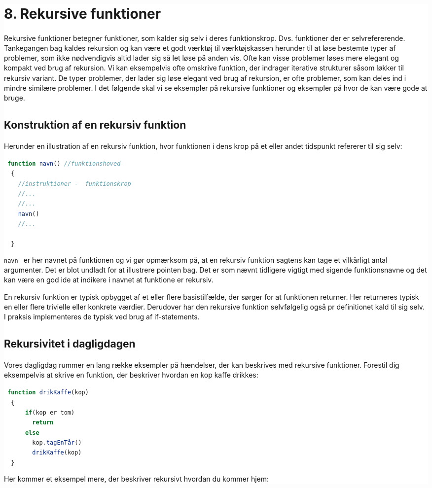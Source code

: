 # 8. Rekursive funktioner

Rekursive funktioner betegner funktioner, som kalder sig selv i deres funktionskrop. Dvs. funktioner der er selvrefererende. Tankegangen bag kaldes rekursion og kan være et godt værktøj til værktøjskassen herunder til at løse bestemte typer af problemer, som ikke nødvendigvis altid lader sig så let løse på anden vis. Ofte kan visse problemer løses mere elegant og kompakt ved brug af rekursion. Vi kan eksempelvis ofte omskrive funktion, der indrager iterative strukturer såsom løkker til rekursiv variant. 
De typer problemer, der lader sig løse elegant ved brug af rekursion, er ofte problemer, som kan deles ind i mindre similære problemer.
I det følgende skal vi se eksempler på rekursive funktioner og eksempler på hvor de kan være gode at bruge. 

## Konstruktion af en rekursiv funktion
Herunder en illustration af en rekursiv funktion, hvor funktionen i dens krop på et eller andet tidspunkt refererer til sig selv:

```javascript
 function navn() //funktionshoved
  {
    //instruktioner -  funktionskrop
    //...
    //...
    navn()
    //...

  }
```
<code>navn<strong> </strong></code> er her navnet på funktionen og vi gør opmærksom på, at en rekursiv funktion sagtens kan tage et vilkårligt antal argumenter. Det er blot undladt for at illustrere pointen bag. Det er som nævnt tidligere vigtigt med sigende funktionsnavne og det kan være en god ide at indikere i navnet at funktione er rekursiv.

En rekursiv funktion er typisk opbygget af et eller flere basistilfælde, der sørger for at funktionen returner. Her returneres typisk en eller flere trivielle eller konkrete værdier. Derudover har den rekursive funktion selvfølgelig også pr definitionet kald til sig selv. I praksis implementeres de typisk ved brug af if-statements.

## Rekursivitet i dagligdagen 
Vores dagligdag rummer en lang række eksempler på hændelser, der kan beskrives med rekursive funktioner. Forestil dig eksempelvis at skrive en funktion, der beskriver hvordan en kop kaffe drikkes:
```javascript
 function drikKaffe(kop)
  {
      if(kop er tom)
        return
      else
        kop.tagEnTår()
        drikKaffe(kop)
  }
```
Her kommer et eksempel mere, der beskriver rekursivt hvordan du kommer hjem:
